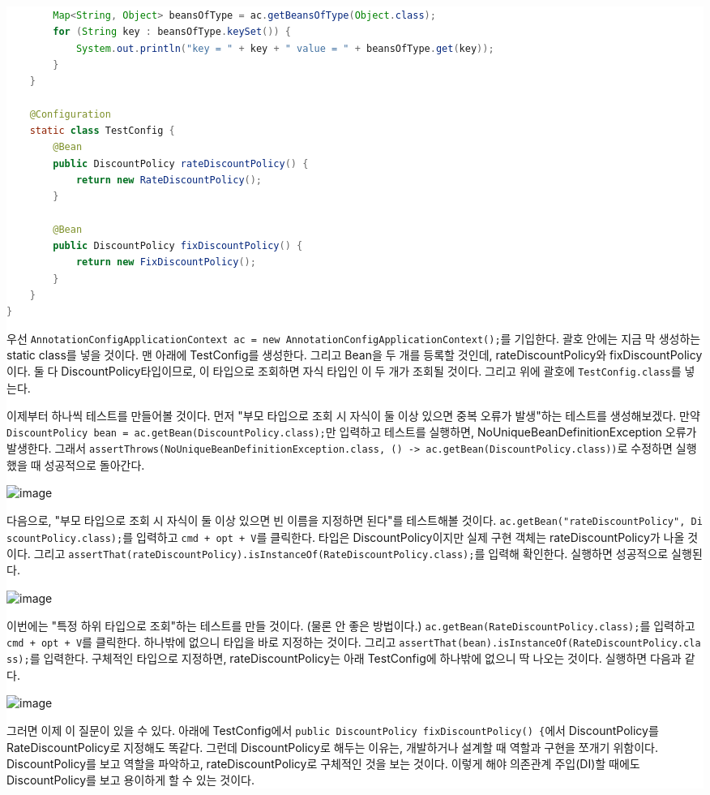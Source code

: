 ```java
        Map<String, Object> beansOfType = ac.getBeansOfType(Object.class);
        for (String key : beansOfType.keySet()) {
            System.out.println("key = " + key + " value = " + beansOfType.get(key));
        }
    }

    @Configuration
    static class TestConfig {
        @Bean
        public DiscountPolicy rateDiscountPolicy() {
            return new RateDiscountPolicy();
        }

        @Bean
        public DiscountPolicy fixDiscountPolicy() {
            return new FixDiscountPolicy();
        }
    }
}
```

우선 ```AnnotationConfigApplicationContext ac = new AnnotationConfigApplicationContext();```를 기입한다. 괄호 안에는 지금 막 생성하는 static class를 넣을 것이다. 맨 아래에 TestConfig를 생성한다. 그리고 Bean을 두 개를 등록할 것인데, rateDiscountPolicy와 fixDiscountPolicy이다. 둘 다 DiscountPolicy타입이므로, 이 타입으로 조회하면 자식 타입인 이 두 개가 조회될 것이다. 그리고 위에 괄호에 ```TestConfig.class```를 넣는다.

이제부터 하나씩 테스트를 만들어볼 것이다. 먼저 "부모 타입으로 조회 시 자식이 둘 이상 있으면 중복 오류가 발생"하는 테스트를 생성해보겠다. 만약 ```DiscountPolicy bean = ac.getBean(DiscountPolicy.class);```만 입력하고 테스트를 실행하면, NoUniqueBeanDefinitionException 오류가 발생한다. 그래서 ```assertThrows(NoUniqueBeanDefinitionException.class, () -> ac.getBean(DiscountPolicy.class))```로 수정하면 실행했을 때 성공적으로 돌아간다.

<img width="1686" alt="image" src="https://github.com/johnkdk609/johnkdk609.github.io/assets/88493727/e482a569-befa-4b1b-869c-1c376559905d">

<br>

다음으로, "부모 타입으로 조회 시 자식이 둘 이상 있으면 빈 이름을 지정하면 된다"를 테스트해볼 것이다. ```ac.getBean("rateDiscountPolicy", DiscountPolicy.class);```를 입력하고 ```cmd + opt + V```를 클릭한다. 타입은 DiscountPolicy이지만 실제 구현 객체는 rateDiscountPolicy가 나올 것이다. 그리고 ```assertThat(rateDiscountPolicy).isInstanceOf(RateDiscountPolicy.class);```를 입력해 확인한다. 실행하면 성공적으로 실행된다.

<img width="1689" alt="image" src="https://github.com/johnkdk609/johnkdk609.github.io/assets/88493727/2f635402-e3b5-4183-a142-8d945bcb49e6">

<br>

이번에는 "특정 하위 타입으로 조회"하는 테스트를 만들 것이다. (물론 안 좋은 방법이다.) ```ac.getBean(RateDiscountPolicy.class);```를 입력하고 ```cmd + opt + V```를 클릭한다. 하나밖에 없으니 타입을 바로 지정하는 것이다. 그리고 ```assertThat(bean).isInstanceOf(RateDiscountPolicy.class);```를 입력한다. 구체적인 타입으로 지정하면, rateDiscountPolicy는 아래 TestConfig에 하나밖에 없으니 딱 나오는 것이다. 실행하면 다음과 같다.

<img width="1686" alt="image" src="https://github.com/johnkdk609/johnkdk609.github.io/assets/88493727/58b3f99b-6073-4b0e-bcad-9522e681f7bb">

<br>

그러면 이제 이 질문이 있을 수 있다. 아래에 TestConfig에서 ```public DiscountPolicy fixDiscountPolicy() {```에서 DiscountPolicy를 RateDiscountPolicy로 지정해도 똑같다. 그런데 DiscountPolicy로 해두는 이유는, 개발하거나 설계할 때 역할과 구현을 쪼개기 위함이다. DiscountPolicy를 보고 역할을 파악하고, rateDiscountPolicy로 구체적인 것을 보는 것이다. 이렇게 해야 의존관계 주입(DI)할 때에도 DiscountPolicy를 보고 용이하게 할 수 있는 것이다.
